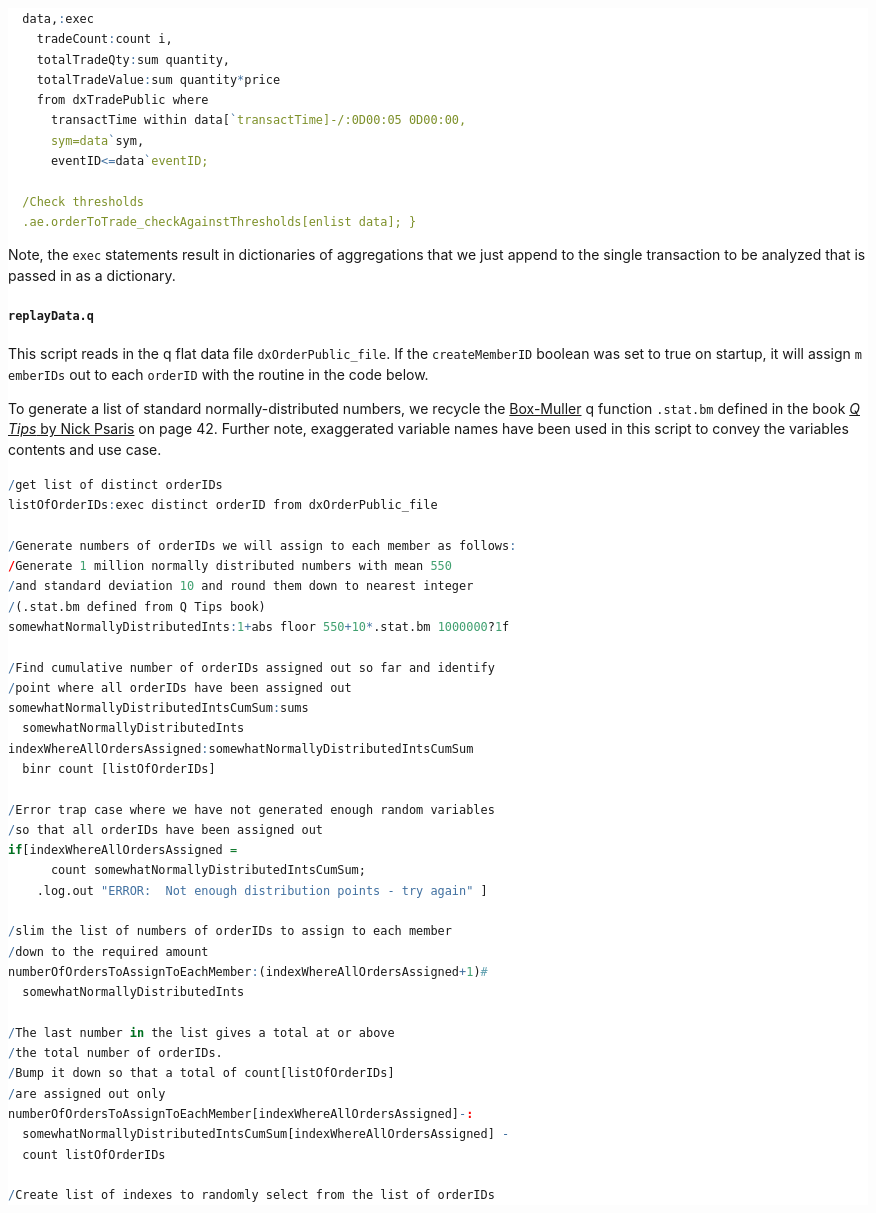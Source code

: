 ```q
  data,:exec
    tradeCount:count i,
    totalTradeQty:sum quantity,
    totalTradeValue:sum quantity*price
    from dxTradePublic where 
      transactTime within data[`transactTime]-/:0D00:05 0D00:00,
      sym=data`sym,
      eventID<=data`eventID;

  /Check thresholds
  .ae.orderToTrade_checkAgainstThresholds[enlist data]; }
```

Note, the `exec` statements result in dictionaries of aggregations that we just append to the single transaction to be analyzed that is passed in as a dictionary.


#### `replayData.q`

This script reads in the q flat data file `dxOrderPublic_file`. If the `createMemberID` boolean was set to true on startup, it will assign `memberIDs` out to each `orderID` with the routine in the code below. 

To generate a list of standard normally-distributed numbers, we recycle the [Box-Muller](https://en.wikipedia.org/wiki/Box–Muller_transform) q function `.stat.bm` defined in the book [_Q Tips_ by Nick Psaris](../../learn/index.md#q-tips) on page 42.    Further note, exaggerated variable names have been used in this script to convey the variables contents and use case.

```q
/get list of distinct orderIDs
listOfOrderIDs:exec distinct orderID from dxOrderPublic_file

/Generate numbers of orderIDs we will assign to each member as follows: 
/Generate 1 million normally distributed numbers with mean 550 
/and standard deviation 10 and round them down to nearest integer 
/(.stat.bm defined from Q Tips book)
somewhatNormallyDistributedInts:1+abs floor 550+10*.stat.bm 1000000?1f

/Find cumulative number of orderIDs assigned out so far and identify 
/point where all orderIDs have been assigned out
somewhatNormallyDistributedIntsCumSum:sums 
  somewhatNormallyDistributedInts
indexWhereAllOrdersAssigned:somewhatNormallyDistributedIntsCumSum 
  binr count [listOfOrderIDs]

/Error trap case where we have not generated enough random variables 
/so that all orderIDs have been assigned out
if[indexWhereAllOrdersAssigned =
      count somewhatNormallyDistributedIntsCumSum;
    .log.out "ERROR:  Not enough distribution points - try again" ]

/slim the list of numbers of orderIDs to assign to each member 
/down to the required amount
numberOfOrdersToAssignToEachMember:(indexWhereAllOrdersAssigned+1)#
  somewhatNormallyDistributedInts

/The last number in the list gives a total at or above 
/the total number of orderIDs. 
/Bump it down so that a total of count[listOfOrderIDs]
/are assigned out only
numberOfOrdersToAssignToEachMember[indexWhereAllOrdersAssigned]-:
  somewhatNormallyDistributedIntsCumSum[indexWhereAllOrdersAssigned] - 
  count listOfOrderIDs

/Create list of indexes to randomly select from the list of orderIDs
```